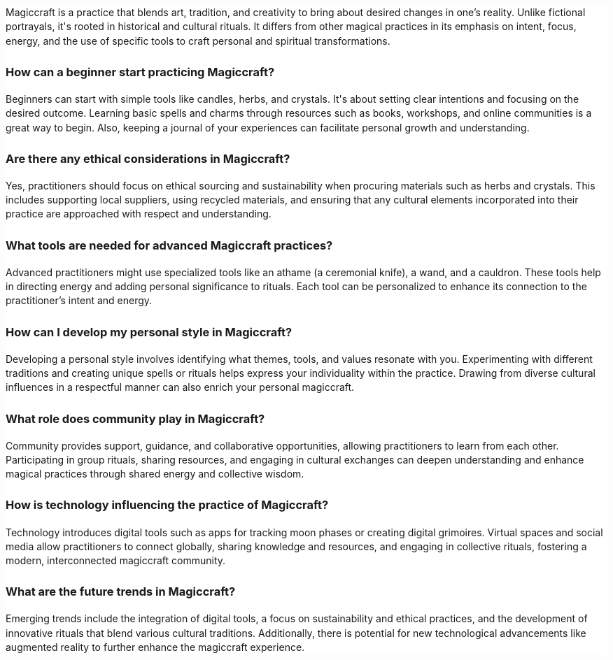 Magiccraft is a practice that blends art, tradition, and creativity to bring about desired changes in one’s reality. Unlike fictional portrayals, it's rooted in historical and cultural rituals. It differs from other magical practices in its emphasis on intent, focus, energy, and the use of specific tools to craft personal and spiritual transformations.

### How can a beginner start practicing Magiccraft?

Beginners can start with simple tools like candles, herbs, and crystals. It's about setting clear intentions and focusing on the desired outcome. Learning basic spells and charms through resources such as books, workshops, and online communities is a great way to begin. Also, keeping a journal of your experiences can facilitate personal growth and understanding.

### Are there any ethical considerations in Magiccraft?

Yes, practitioners should focus on ethical sourcing and sustainability when procuring materials such as herbs and crystals. This includes supporting local suppliers, using recycled materials, and ensuring that any cultural elements incorporated into their practice are approached with respect and understanding.

### What tools are needed for advanced Magiccraft practices?

Advanced practitioners might use specialized tools like an athame (a ceremonial knife), a wand, and a cauldron. These tools help in directing energy and adding personal significance to rituals. Each tool can be personalized to enhance its connection to the practitioner’s intent and energy.

### How can I develop my personal style in Magiccraft?

Developing a personal style involves identifying what themes, tools, and values resonate with you. Experimenting with different traditions and creating unique spells or rituals helps express your individuality within the practice. Drawing from diverse cultural influences in a respectful manner can also enrich your personal magiccraft.

### What role does community play in Magiccraft?

Community provides support, guidance, and collaborative opportunities, allowing practitioners to learn from each other. Participating in group rituals, sharing resources, and engaging in cultural exchanges can deepen understanding and enhance magical practices through shared energy and collective wisdom.

### How is technology influencing the practice of Magiccraft?

Technology introduces digital tools such as apps for tracking moon phases or creating digital grimoires. Virtual spaces and social media allow practitioners to connect globally, sharing knowledge and resources, and engaging in collective rituals, fostering a modern, interconnected magiccraft community.

### What are the future trends in Magiccraft?

Emerging trends include the integration of digital tools, a focus on sustainability and ethical practices, and the development of innovative rituals that blend various cultural traditions. Additionally, there is potential for new technological advancements like augmented reality to further enhance the magiccraft experience.
